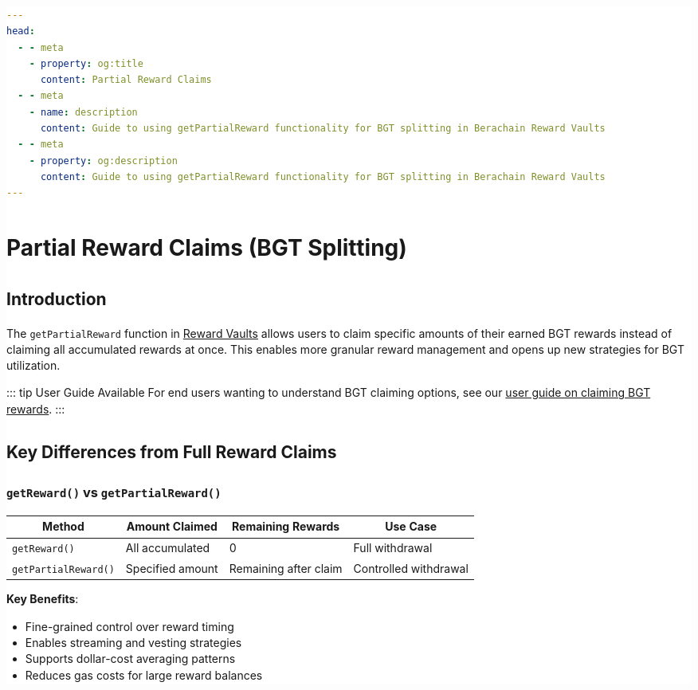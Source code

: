 ```yaml
---
head:
  - - meta
    - property: og:title
      content: Partial Reward Claims
  - - meta
    - name: description
      content: Guide to using getPartialReward functionality for BGT splitting in Berachain Reward Vaults
  - - meta
    - property: og:description
      content: Guide to using getPartialReward functionality for BGT splitting in Berachain Reward Vaults
---
```


<script setup>
  import config from '@berachain/config/constants.json';
</script>

# Partial Reward Claims (BGT Splitting)

## Introduction

The `getPartialReward` function in [Reward Vaults](/developers/contracts/reward-vault) allows users to claim specific amounts of their earned BGT rewards instead of claiming all accumulated rewards at once. This enables more granular reward management and opens up new strategies for BGT utilization.

::: tip User Guide Available
For end users wanting to understand BGT claiming options, see our [user guide on claiming BGT rewards](/learn/guides/claim-bgt).
:::

## Key Differences from Full Reward Claims

### `getReward()` vs `getPartialReward()`

| Method               | Amount Claimed   | Remaining Rewards     | Use Case              |
| -------------------- | ---------------- | --------------------- | --------------------- |
| `getReward()`        | All accumulated  | 0                     | Full withdrawal       |
| `getPartialReward()` | Specified amount | Remaining after claim | Controlled withdrawal |

**Key Benefits**:

- Fine-grained control over reward timing
- Enables streaming and vesting strategies
- Supports dollar-cost averaging patterns
- Reduces gas costs for large reward balances
